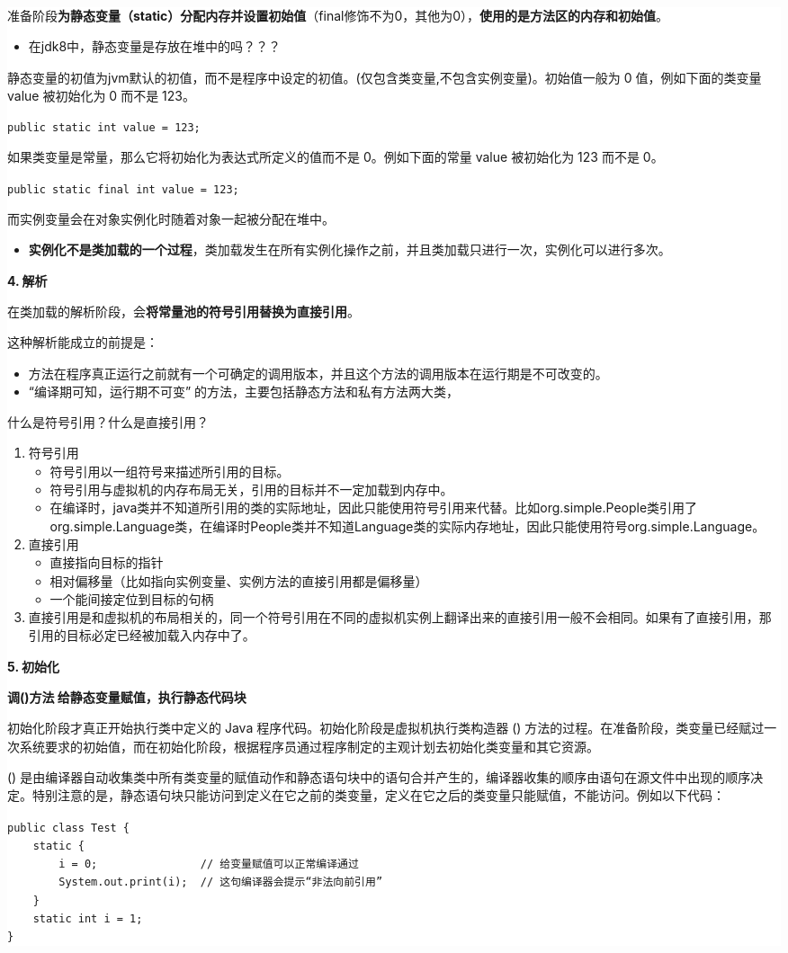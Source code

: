 准备阶段**为静态变量（static）分配内存并设置初始值**（final修饰不为0，其他为0），**使用的是方法区的内存和初始值**。

* 在jdk8中，静态变量是存放在堆中的吗？？？

静态变量的初值为jvm默认的初值，而不是程序中设定的初值。(仅包含类变量,不包含实例变量)。初始值一般为 0 值，例如下面的类变量 value 被初始化为 0 而不是 123。

```
public static int value = 123;
```

如果类变量是常量，那么它将初始化为表达式所定义的值而不是 0。例如下面的常量 value 被初始化为 123 而不是 0。

```
public static final int value = 123;
```

而实例变量会在对象实例化时随着对象一起被分配在堆中。

* **实例化不是类加载的一个过程**，类加载发生在所有实例化操作之前，并且类加载只进行一次，实例化可以进行多次。



**4. 解析**

在类加载的解析阶段，会**将常量池的符号引用替换为直接引用**。

这种解析能成立的前提是：

* 方法在程序真正运行之前就有一个可确定的调用版本，并且这个方法的调用版本在运行期是不可改变的。
* “编译期可知，运行期不可变” 的方法，主要包括静态方法和私有方法两大类，

什么是符号引用？什么是直接引用？

1. 符号引用
    * 符号引用以一组符号来描述所引用的目标。
    * 符号引用与虚拟机的内存布局无关，引用的目标并不一定加载到内存中。
    * 在编译时，java类并不知道所引用的类的实际地址，因此只能使用符号引用来代替。比如org.simple.People类引用了org.simple.Language类，在编译时People类并不知道Language类的实际内存地址，因此只能使用符号org.simple.Language。
2. 直接引用
    * 直接指向目标的指针
    * 相对偏移量（比如指向实例变量、实例方法的直接引用都是偏移量）
    * 一个能间接定位到目标的句柄
3. 直接引用是和虚拟机的布局相关的，同一个符号引用在不同的虚拟机实例上翻译出来的直接引用一般不会相同。如果有了直接引用，那引用的目标必定已经被加载入内存中了。



**5. 初始化**

**调<clinit>()方法 给静态变量赋值，执行静态代码块**

初始化阶段才真正开始执行类中定义的 Java 程序代码。初始化阶段是虚拟机执行类构造器 <clinit>() 方法的过程。在准备阶段，类变量已经赋过一次系统要求的初始值，而在初始化阶段，根据程序员通过程序制定的主观计划去初始化类变量和其它资源。

<clinit>() 是由编译器自动收集类中所有类变量的赋值动作和静态语句块中的语句合并产生的，编译器收集的顺序由语句在源文件中出现的顺序决定。特别注意的是，静态语句块只能访问到定义在它之前的类变量，定义在它之后的类变量只能赋值，不能访问。例如以下代码：

```
public class Test {
    static {
        i = 0;                // 给变量赋值可以正常编译通过
        System.out.print(i);  // 这句编译器会提示“非法向前引用”
    }
    static int i = 1;
}
```
